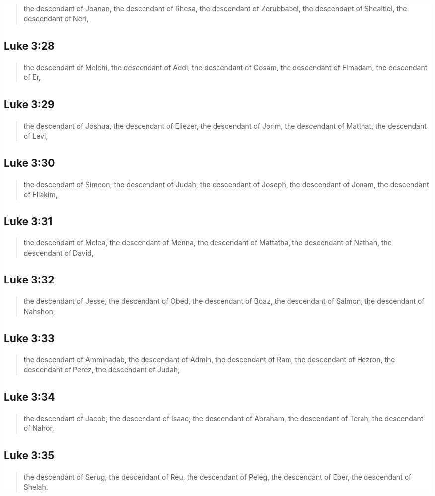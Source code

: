 > the descendant of Joanan, the descendant of Rhesa,
> the descendant of Zerubbabel, the descendant of Shealtiel,
> the descendant of Neri,

## Luke 3:28

> the descendant of Melchi,
> the descendant of Addi, the descendant of Cosam,
> the descendant of Elmadam, the descendant of Er,

## Luke 3:29

> the descendant of Joshua, the descendant of Eliezer,
> the descendant of Jorim, the descendant of Matthat,
> the descendant of Levi,

## Luke 3:30

> the descendant of Simeon,
> the descendant of Judah, the descendant of Joseph,
> the descendant of Jonam, the descendant of Eliakim,

## Luke 3:31

> the descendant of Melea, the descendant of Menna,
> the descendant of Mattatha, the descendant of Nathan,
> the descendant of David,

## Luke 3:32

> the descendant of Jesse,
> the descendant of Obed, the descendant of Boaz,
> the descendant of Salmon, the descendant of Nahshon,

## Luke 3:33

> the descendant of Amminadab, the descendant of Admin, the descendant of Ram,
> the descendant of Hezron, the descendant of Perez,
> the descendant of Judah,

## Luke 3:34

> the descendant of Jacob,
> the descendant of Isaac, the descendant of Abraham,
> the descendant of Terah, the descendant of Nahor,

## Luke 3:35

> the descendant of Serug, the descendant of Reu,
> the descendant of Peleg, the descendant of Eber,
> the descendant of Shelah,
